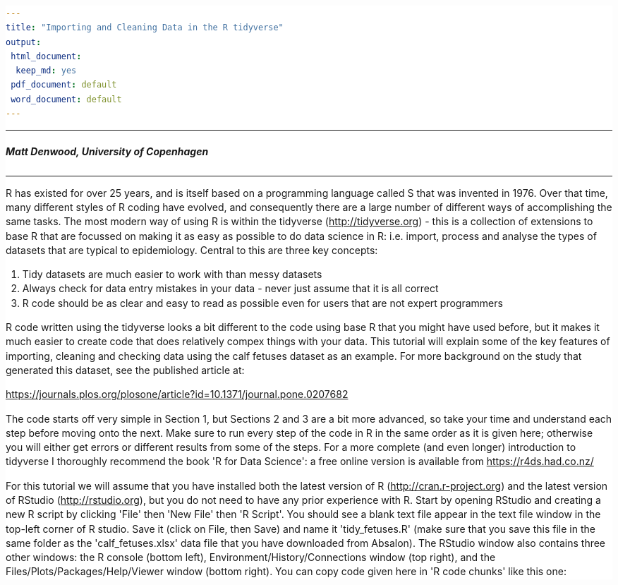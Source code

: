```yaml
---
title: "Importing and Cleaning Data in the R tidyverse"
output:
 html_document:
  keep_md: yes
 pdf_document: default
 word_document: default
---
```




---

##### Matt Denwood, University of Copenhagen

---

R has existed for over 25 years, and is itself based on a programming language called S that was invented in 1976.  Over that time, many different styles of R coding have evolved, and consequently there are a large number of different ways of accomplishing the same tasks.  The most modern way of using R is within the tidyverse (http://tidyverse.org) - this is a collection of extensions to base R that are focussed on making it as easy as possible to do data science in R: i.e. import, process and analyse the types of datasets that are typical to epidemiology.  Central to this are three key concepts:

1) Tidy datasets are much easier to work with than messy datasets
2) Always check for data entry mistakes in your data - never just assume that it is all correct
3) R code should be as clear and easy to read as possible even for users that are not expert programmers

R code written using the tidyverse looks a bit different to the code using base R that you might have used before, but it makes it much easier to create code that does relatively compex things with your data. This tutorial will explain some of the key features of importing, cleaning and checking data using the calf fetuses dataset as an example.  For more background on the study that generated this dataset, see the published article at:

https://journals.plos.org/plosone/article?id=10.1371/journal.pone.0207682

The code starts off very simple in Section 1, but Sections 2 and 3 are a bit more advanced, so take your time and understand each step before moving onto the next.  Make sure to run every step of the code in R in the same order as it is given here; otherwise you will either get errors or different results from some of the steps. For a more complete (and even longer) introduction to tidyverse I thoroughly recommend the book 'R for Data Science':  a free online version is available from https://r4ds.had.co.nz/

For this tutorial we will assume that you have installed both the latest version of R (http://cran.r-project.org) and the latest version of RStudio (http://rstudio.org), but you do not need to have any prior experience with R.  Start by opening RStudio and creating a new R script by clicking 'File' then 'New File' then 'R Script'.  You should see a blank text file appear in the text file window in the top-left corner of R studio.  Save it (click on File, then Save) and name it 'tidy_fetuses.R' (make sure that you save this file in the same folder as the 'calf_fetuses.xlsx' data file that you have downloaded from Absalon). The RStudio window also contains three other windows: the R console (bottom left), Environment/History/Connections window (top right), and the Files/Plots/Packages/Help/Viewer window (bottom right).  You can copy code given here in 'R code chunks' like this one:
